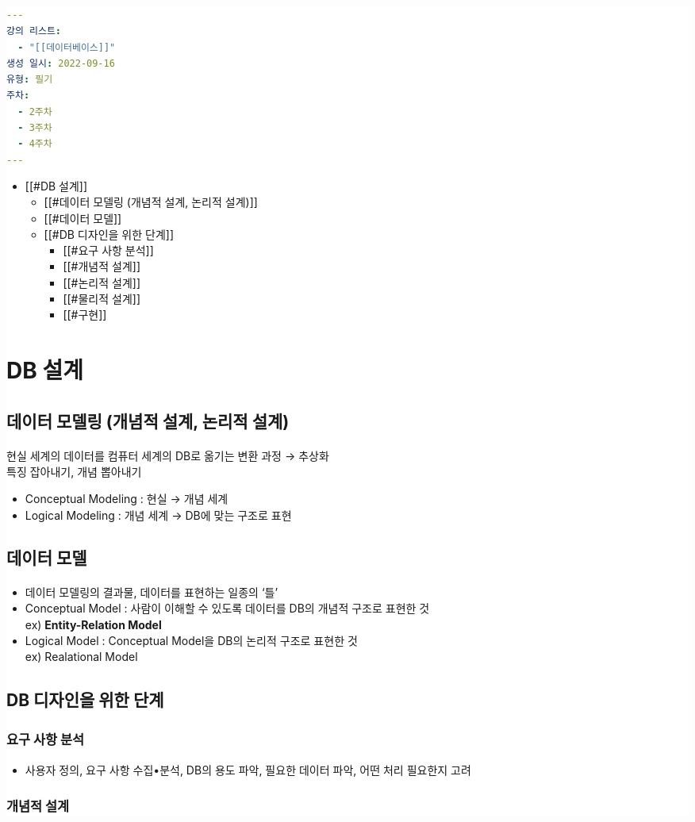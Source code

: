 ```yaml
---
강의 리스트:
  - "[[데이터베이스]]"
생성 일시: 2022-09-16
유형: 필기
주차:
  - 2주차
  - 3주차
  - 4주차
---
```

- [[#DB 설계]]
    - [[#데이터 모델링 (개념적 설계, 논리적 설계)]]
    - [[#데이터 모델]]
    - [[#DB 디자인을 위한 단계]]
        - [[#요구 사항 분석]]
        - [[#개념적 설계]]
        - [[#논리적 설계]]
        - [[#물리적 설계]]
        - [[#구현]]

  

# DB 설계

## 데이터 모델링 (개념적 설계, 논리적 설계)

현실 세계의 데이터를 컴퓨터 세계의 DB로 옮기는 변환 과정 → 추상화  
특징 잡아내기, 개념 뽑아내기  

- Conceptual Modeling : 현실 → 개념 세계
- Logical Modeling : 개념 세계 → DB에 맞는 구조로 표현

## 데이터 모델

- 데이터 모델링의 결과물, 데이터를 표현하는 일종의 ‘틀’
- Conceptual Model : 사람이 이해할 수 있도록 데이터를 DB의 개념적 구조로 표현한 것  
    ex) **Entity-Relation Model**
- Logical Model : Conceptual Model을 DB의 논리적 구조로 표현한 것  
    ex) Realational Model  
    

  

## DB 디자인을 위한 단계

### 요구 사항 분석

- 사용자 정의, 요구 사항 수집•분석, DB의 용도 파악, 필요한 데이터 파악, 어떤 처리 필요한지 고려

### 개념적 설계

